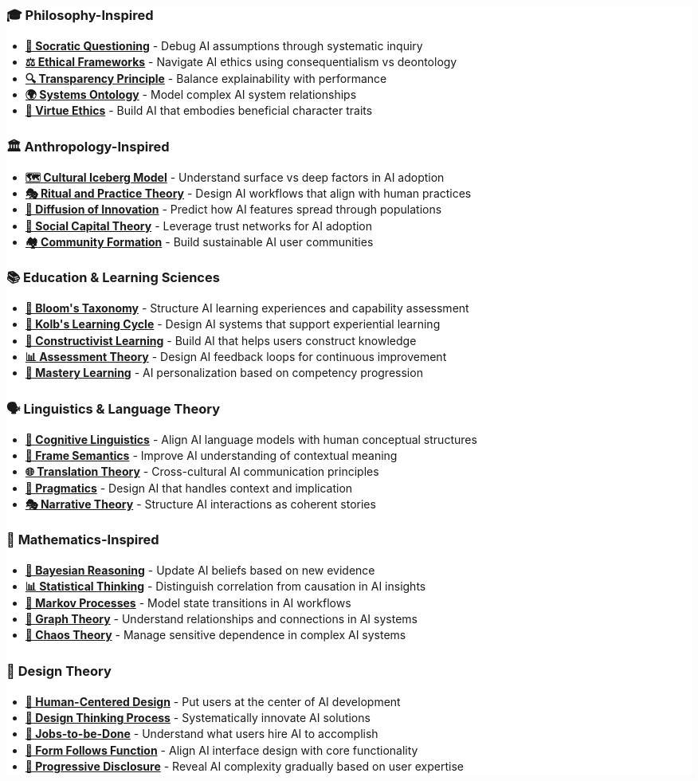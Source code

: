 ### 🎓 **Philosophy-Inspired**
- **[🤔 Socratic Questioning](./socratic-questioning.md)** - Debug AI assumptions through systematic inquiry
- **[⚖️ Ethical Frameworks](./ethical-frameworks.md)** - Navigate AI ethics using consequentialism vs deontology
- **[🔍 Transparency Principle](./transparency-principle.md)** - Balance explainability with performance
- **[🌍 Systems Ontology](./systems-ontology.md)** - Model complex AI system relationships
- **[🎯 Virtue Ethics](./virtue-ethics.md)** - Build AI that embodies beneficial character traits

### 🏛️ **Anthropology-Inspired**
- **[🗺️ Cultural Iceberg Model](./cultural-iceberg-model.md)** - Understand surface vs deep factors in AI adoption
- **[🎭 Ritual and Practice Theory](./ritual-practice-theory.md)** - Design AI workflows that align with human practices
- **[🔄 Diffusion of Innovation](./diffusion-of-innovation.md)** - Predict how AI features spread through populations
- **[🤝 Social Capital Theory](./social-capital-theory.md)** - Leverage trust networks for AI adoption
- **[🏘️ Community Formation](./community-formation.md)** - Build sustainable AI user communities

### 📚 **Education & Learning Sciences**
- **[🎯 Bloom's Taxonomy](./blooms-taxonomy.md)** - Structure AI learning experiences and capability assessment
- **[🔄 Kolb's Learning Cycle](./kolbs-learning-cycle.md)** - Design AI systems that support experiential learning
- **[🎪 Constructivist Learning](./constructivist-learning.md)** - Build AI that helps users construct knowledge
- **[📊 Assessment Theory](./assessment-theory.md)** - Design AI feedback loops for continuous improvement
- **[🎯 Mastery Learning](./mastery-learning.md)** - AI personalization based on competency progression

### 🗣️ **Linguistics & Language Theory**
- **[🧠 Cognitive Linguistics](./cognitive-linguistics.md)** - Align AI language models with human conceptual structures
- **[🔗 Frame Semantics](./frame-semantics.md)** - Improve AI understanding of contextual meaning
- **[🌐 Translation Theory](./translation-theory.md)** - Cross-cultural AI communication principles
- **[📝 Pragmatics](./pragmatics.md)** - Design AI that handles context and implication
- **[🎭 Narrative Theory](./narrative-theory.md)** - Structure AI interactions as coherent stories

### 🔢 **Mathematics-Inspired**
- **[🎲 Bayesian Reasoning](./bayesian-reasoning.md)** - Update AI beliefs based on new evidence
- **[📊 Statistical Thinking](./statistical-thinking.md)** - Distinguish correlation from causation in AI insights
- **[🔄 Markov Processes](./markov-processes.md)** - Model state transitions in AI workflows
- **[📐 Graph Theory](./graph-theory.md)** - Understand relationships and connections in AI systems
- **[🌊 Chaos Theory](./chaos-theory.md)** - Manage sensitive dependence in complex AI systems

### 🎨 **Design Theory**
- **[👥 Human-Centered Design](./human-centered-design.md)** - Put users at the center of AI development
- **[🔄 Design Thinking Process](./design-thinking-process.md)** - Systematically innovate AI solutions
- **[🎯 Jobs-to-be-Done](./jobs-to-be-done.md)** - Understand what users hire AI to accomplish
- **[📐 Form Follows Function](./form-follows-function.md)** - Align AI interface design with core functionality
- **[🌊 Progressive Disclosure](./progressive-disclosure.md)** - Reveal AI complexity gradually based on user expertise
